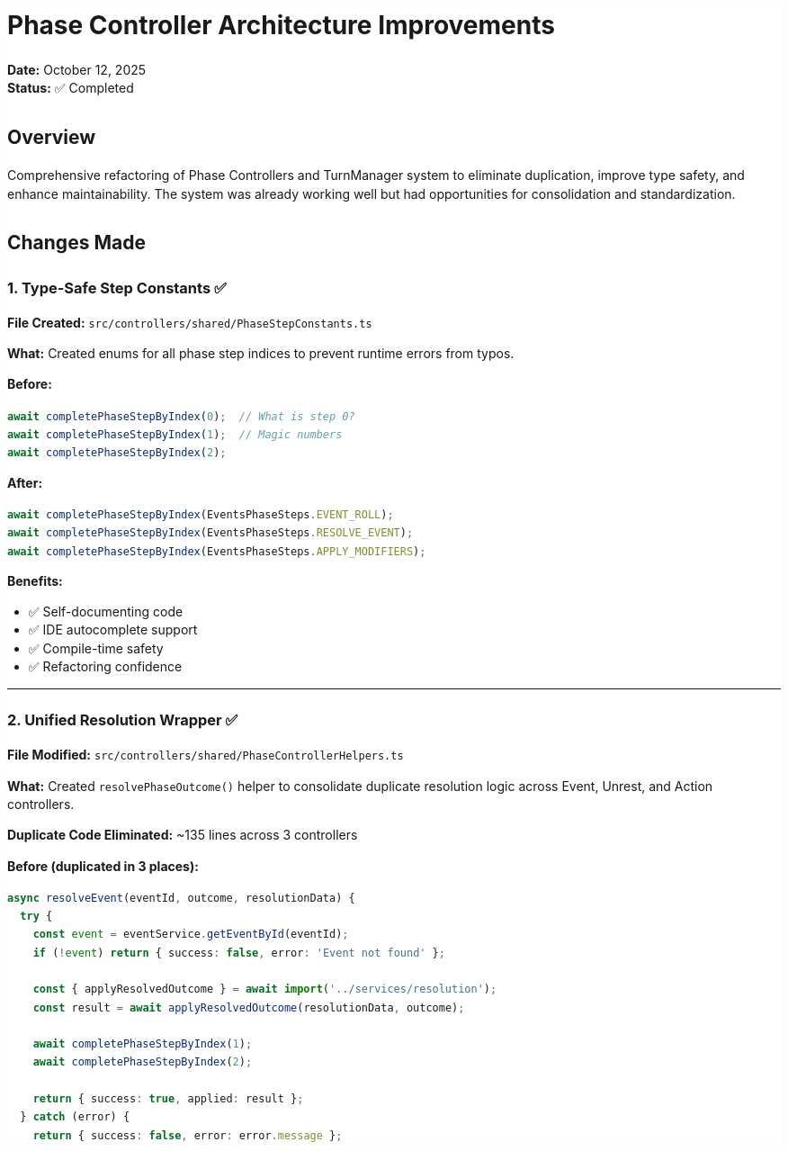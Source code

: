 # Phase Controller Architecture Improvements

**Date:** October 12, 2025  
**Status:** ✅ Completed

## Overview

Comprehensive refactoring of Phase Controllers and TurnManager system to eliminate duplication, improve type safety, and enhance maintainability. The system was already working well but had opportunities for consolidation and standardization.

## Changes Made

### 1. Type-Safe Step Constants ✅

**File Created:** `src/controllers/shared/PhaseStepConstants.ts`

**What:** Created enums for all phase step indices to prevent runtime errors from typos.

**Before:**
```typescript
await completePhaseStepByIndex(0);  // What is step 0?
await completePhaseStepByIndex(1);  // Magic numbers
await completePhaseStepByIndex(2);
```

**After:**
```typescript
await completePhaseStepByIndex(EventsPhaseSteps.EVENT_ROLL);
await completePhaseStepByIndex(EventsPhaseSteps.RESOLVE_EVENT);
await completePhaseStepByIndex(EventsPhaseSteps.APPLY_MODIFIERS);
```

**Benefits:**
- ✅ Self-documenting code
- ✅ IDE autocomplete support
- ✅ Compile-time safety
- ✅ Refactoring confidence

---

### 2. Unified Resolution Wrapper ✅

**File Modified:** `src/controllers/shared/PhaseControllerHelpers.ts`

**What:** Created `resolvePhaseOutcome()` helper to consolidate duplicate resolution logic across Event, Unrest, and Action controllers.

**Duplicate Code Eliminated:** ~135 lines across 3 controllers

**Before (duplicated in 3 places):**
```typescript
async resolveEvent(eventId, outcome, resolutionData) {
  try {
    const event = eventService.getEventById(eventId);
    if (!event) return { success: false, error: 'Event not found' };
    
    const { applyResolvedOutcome } = await import('../services/resolution');
    const result = await applyResolvedOutcome(resolutionData, outcome);
    
    await completePhaseStepByIndex(1);
    await completePhaseStepByIndex(2);
    
    return { success: true, applied: result };
  } catch (error) {
    return { success: false, error: error.message };
```